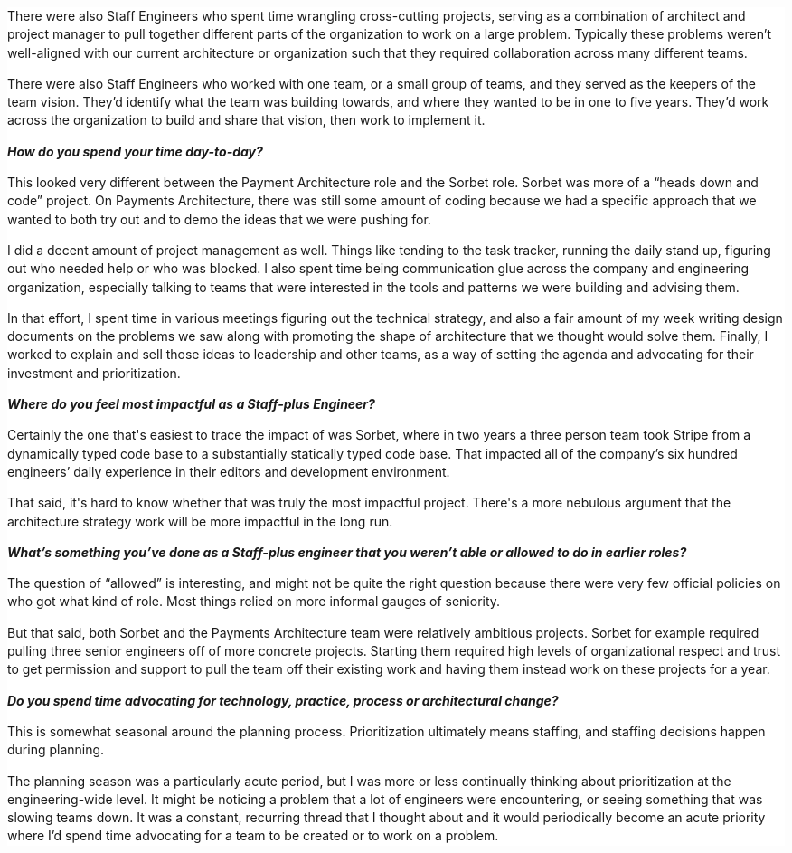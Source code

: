  There were also Staff Engineers who spent time wrangling cross-cutting projects, serving as a combination of architect and project manager to pull together different parts of the organization to work on a large problem. Typically these problems weren’t well-aligned with our current architecture or organization such that they required collaboration across many different teams.

 There were also Staff Engineers who worked with one team, or a small group of teams, and they served as the keepers of the team vision. They’d identify what the team was building towards, and where they wanted to be in one to five years. They’d work across the organization to build and share that vision, then work to implement it.

___How do you spend your time day-to-day?___

 This looked very different between the Payment Architecture role and the Sorbet role. Sorbet was more of a “heads down and code” project. On Payments Architecture, there was still some amount of coding because we had a specific approach that we wanted to both try out and to demo the ideas that we were pushing for.

 I did a decent amount of project management as well. Things like tending to the task tracker, running the daily stand up, figuring out who needed help or who was blocked. I also spent time being communication glue across the company and engineering organization, especially talking to teams that were interested in the tools and patterns we were building and advising them.

 In that effort, I spent time in various meetings figuring out the technical strategy, and also a fair amount of my week writing design documents on the problems we saw along with promoting the shape of architecture that we thought would solve them. Finally, I worked to explain and sell those ideas to leadership and other teams, as a way of setting the agenda and advocating for their investment and prioritization.

___Where do you feel most impactful as a Staff-plus Engineer?___

 Certainly the one that's easiest to trace the impact of was [Sorbet](https://sorbet.org/), where in two years a three person team took Stripe from a dynamically typed code base to a substantially statically typed code base. That impacted all of the company’s six hundred engineers’ daily experience in their editors and development environment.

 That said, it's hard to know whether that was truly the most impactful project. There's a more nebulous argument that the architecture strategy work will be more impactful in the long run.

___What’s something you’ve done as a Staff-plus engineer that you weren’t able or allowed to do in earlier roles?___

 The question of “allowed” is interesting, and might not be quite the right question because there were very few official policies on who got what kind of role. Most things relied on more informal gauges of seniority.

 But that said, both Sorbet and the Payments Architecture team were relatively ambitious projects. Sorbet for example required pulling three senior engineers off of more concrete projects. Starting them required high levels of organizational respect and trust to get permission and support to pull the team off their existing work and having them instead work on these projects for a year.

___Do you spend time advocating for technology, practice, process or architectural change?___

 This is somewhat seasonal around the planning process. Prioritization ultimately means staffing, and staffing decisions happen during planning.

 The planning season was a particularly acute period, but I was more or less continually thinking about prioritization at the engineering-wide level. It might be noticing a problem that a lot of engineers were encountering, or seeing something that was slowing teams down. It was a constant, recurring thread that I thought about and it would periodically become an acute priority where I’d spend time advocating for a team to be created or to work on a problem.
